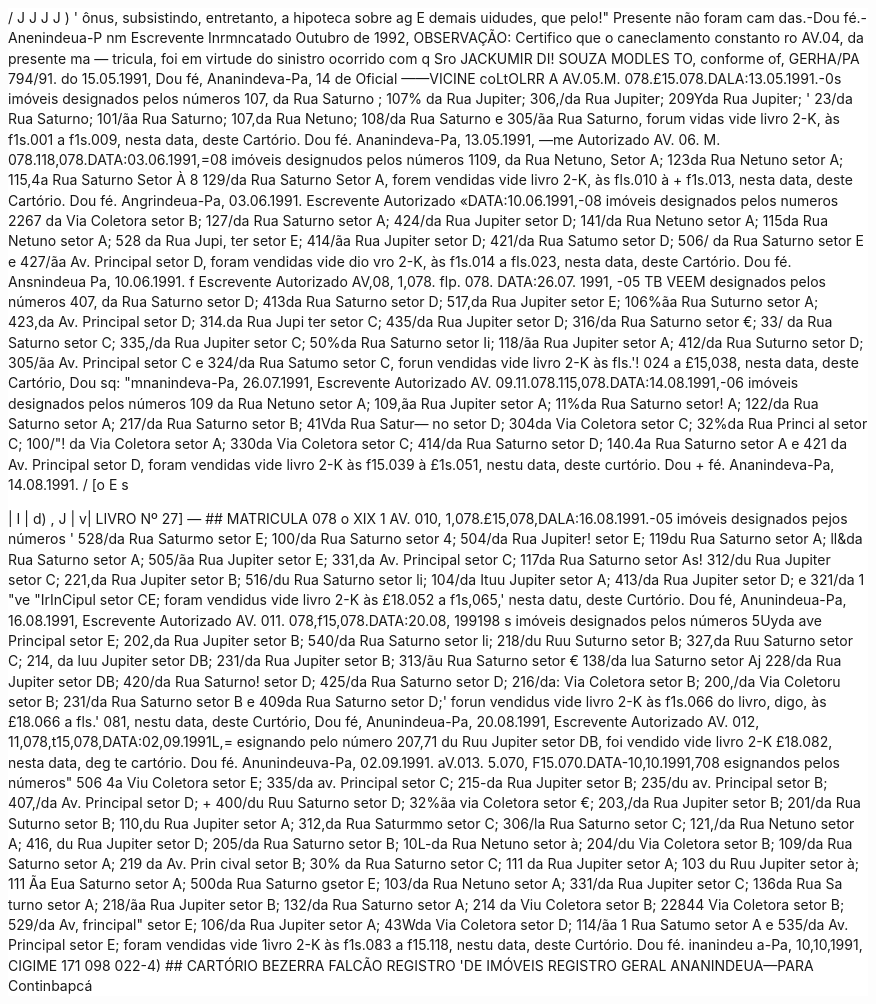 / J J J J ) ' ônus, subsistindo, entretanto, a hipoteca sobre ag E demais uidudes, que pelo!" Presente não foram cam das.-Dou fé.-Anenindeua-P nm Escrevente Inrmncatado Outubro de 1992, OBSERVAÇÃO: Certifico que o caneclamento constanto ro AV.04, da presente ma — tricula, foi em virtude do sinistro ocorrido com q Sro JACKUMIR DI! SOUZA MODLES TO, conforme of, GERHA/PA 794/91. do 15.05.1991, Dou fé, Ananindeva-Pa, 14 de Oficial ——VICINE coLtOLRR A AV.05.M. 078.£15.078.DALA:13.05.1991.-0s imóveis designados pelos números 107, da Rua Saturno ; 107% da Rua Jupiter; 306,/da Rua Jupiter; 209Yda Rua Jupiter; ' 23/da Rua Saturno; 101/ãa Rua Saturno; 107,da Rua Netuno; 108/da Rua Saturno e 305/ãa Rua Saturno, forum vidas vide livro 2-K, às f1s.001 a f1s.009, nesta data, deste Cartório. Dou fé. Ananindeva-Pa, 13.05.1991, —me Autorizado AV. 06. M. 078.118,078.DATA:03.06.1991,=08 imóveis designudos pelos números 1109, da Rua Netuno, Setor A; 123da Rua Netuno setor A; 115,4a Rua Saturno Setor À 8 129/da Rua Saturno Setor A, forem vendidas vide livro 2-K, às fls.010 à + f1s.013, nesta data, deste Cartório. Dou fé. Angrindeua-Pa, 03.06.1991. Escrevente Autorizado «DATA:10.06.1991,-08 imóveis designados pelos numeros 2267 da Via Coletora setor B; 127/da Rua Saturno setor A; 424/da Rua Jupiter setor D; 141/da Rua Netuno setor A; 115da Rua Netuno setor A; 528 da Rua Jupi, ter setor E; 414/ãa Rua Jupiter setor D; 421/da Rua Satumo setor D; 506/ da Rua Saturno setor E e 427/ãa Av. Principal setor D, foram vendidas vide dio vro 2-K, às f1s.014 a fls.023, nesta data, deste Cartório. Dou fé. Ansnindeua Pa, 10.06.1991. f Escrevente Autorizado AV,08, 1,078. flp. 078. DATA:26.07. 1991, -05 TB VEEM designados pelos números 407, da Rua Saturno setor D; 413da Rua Saturno setor D; 517,da Rua Jupiter setor E; 106%ãa Rua Suturno setor A; 423,da Av. Principal setor D; 314.da Rua Jupi ter setor C; 435/da Rua Jupiter setor D; 316/da Rua Saturno setor €; 33/ da Rua Saturno setor C; 335,/da Rua Jupiter setor C; 50%da Rua Saturno setor Ii; 118/ãa Rua Jupiter setor A; 412/da Rua Suturno setor D; 305/ãa Av. Principal setor C e 324/da Rua Satumo setor C, forun vendidas vide livro 2-K às fls.'! 024 a £15,038, nesta data, deste Cartório, Dou sq: "mnanindeva-Pa, 26.07.1991, Escrevente Autorizado AV. 09.11.078.115,078.DATA:14.08.1991,-06 imóveis designados pelos números 109 da Rua Netuno setor A; 109,ãa Rua Jupiter setor A; 11%da Rua Saturno setor! A; 122/da Rua Saturno setor A; 217/da Rua Saturno setor B; 41Vda Rua Satur— no setor D; 304da Via Coletora setor C; 32%da Rua Princi al setor C; 100/"! da Via Coletora setor A; 330da Via Coletora setor C; 414/da Rua Saturno setor D; 140.4a Rua Saturno setor A e 421 da Av. Principal setor D, foram vendidas vide livro 2-K às f15.039 à £1s.051, nestu data, deste curtório. Dou + fé. Ananindeva-Pa, 14.08.1991. / [o E s

| I | d) , J | v| LIVRO Nº 27] — ## MATRICULA 078 o XIX 1 AV. 010, 1,078.£15,078,DALA:16.08.1991.-05 imóveis designados pejos números ' 528/da Rua Saturmo setor E; 100/da Rua Saturno setor 4; 504/da Rua Jupiter! setor E; 119du Rua Saturno setor A; ll&amp;da Rua Saturno setor A; 505/ãa Rua Jupiter setor E; 331,da Av. Principal setor C; 117da Rua Saturno setor As! 312/du Rua Jupiter setor C; 221,da Rua Jupiter setor B; 516/du Rua Saturno setor li; 104/da Ituu Jupiter setor A; 413/da Rua Jupiter setor D; e 321/da 1 "ve "IrInCipul setor CE; foram vendidus vide livro 2-K às £18.052 a f1s,065,' nesta datu, deste Curtório. Dou fé, Anunindeua-Pa, 16.08.1991, Escrevente Autorizado AV. 011. 078,f15,078.DATA:20.08, 199198 s imóveis designados pelos números 5Uyda ave Principal setor E; 202,da Rua Jupiter setor B; 540/da Rua Saturno setor li; 218/du Ruu Suturno setor B; 327,da Ruu Saturno setor C; 214, da luu Jupiter setor DB; 231/da Rua Jupiter setor B; 313/ãu Rua Saturno setor € 138/da lua Saturno setor Aj 228/da Rua Jupiter setor DB; 420/da Rua Saturno! setor D; 425/da Rua Saturno setor D; 216/da: Via Coletora setor B; 200,/da Via Coletoru setor B; 231/da Rua Saturno setor B e 409da Rua Saturno setor D;' forun vendidus vide livro 2-K às f1s.066 do livro, digo, às £18.066 a fls.' 081, nestu data, deste Curtório, Dou fé, Anunindeua-Pa, 20.08.1991, Escrevente Autorizado AV. 012, 11,078,t15,078,DATA:02,09.1991L,= esignando pelo número 207,71 du Ruu Jupiter setor DB, foi vendido vide livro 2-K £18.082, nesta data, deg te cartório. Dou fé. Anunindeuva-Pa, 02.09.1991. aV.013. 5.070, F15.070.DATA-10,10.1991,708 esignandos pelos números" 506 4a Viu Coletora setor E; 335/da av. Principal setor C; 215-da Rua Jupiter setor B; 235/du av. Principal setor B; 407,/da Av. Principal setor D; + 400/du Ruu Saturno setor D; 32%ãa via Coletora setor €; 203,/da Rua Jupiter setor B; 201/da Rua Suturno setor B; 110,du Rua Jupiter setor A; 312,da Rua Saturmmo setor C; 306/la Rua Saturno setor C; 121,/da Rua Netuno setor A; 416, du Rua Jupiter setor D; 205/da Rua Saturno setor B; 10L-da Rua Netuno setor à; 204/du Via Coletora setor B; 109/da Rua Saturno setor A; 219 da Av. Prin cival setor B; 30% da Rua Saturno setor C; 111 da Rua Jupiter setor A; 103 du Ruu Jupiter setor à; 111 Ãa Eua Saturno setor A; 500da Rua Saturno gsetor E; 103/da Rua Netuno setor A; 331/da Rua Jupiter setor C; 136da Rua Sa turno setor A; 218/ãa Rua Jupiter setor B; 132/da Rua Saturno setor A; 214 da Viu Coletora setor B; 22844 Via Coletora setor B; 529/da Av, frincipal" setor E; 106/da Rua Jupiter setor A; 43Wda Via Coletora setor D; 114/ãa 1 Rua Satumo setor A e 535/da Av. Principal setor E; foram vendidas vide 1ivro 2-K às f1s.083 a f15.118, nestu data, deste Curtório. Dou fé. inanindeu a-Pa, 10,10,1991, CIGIME 171 098 022-4) ## CARTÓRIO BEZERRA FALCÃO REGISTRO 'DE IMÓVEIS REGISTRO GERAL ANANINDEUA—PARA Continbapcá
